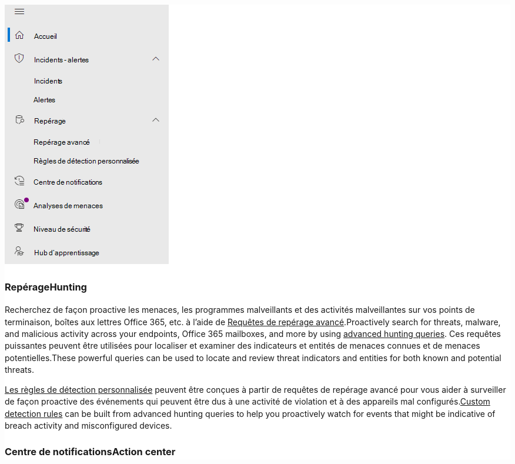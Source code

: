![Barre de lancement rapide des Alertes et Actions](../../media/converge-1-alerts-and-actions.png)

### <a name="hunting"></a><span data-ttu-id="dc491-203">Repérage</span><span class="sxs-lookup"><span data-stu-id="dc491-203">Hunting</span></span>

<span data-ttu-id="dc491-204">Recherchez de façon proactive les menaces, les programmes malveillants et des activités malveillantes sur vos points de terminaison, boîtes aux lettres Office 365, etc. à l’aide de [Requêtes de repérage avancé](advanced-hunting-overview.md).</span><span class="sxs-lookup"><span data-stu-id="dc491-204">Proactively search for threats, malware, and malicious activity across your endpoints, Office 365 mailboxes, and more by using [advanced hunting queries](advanced-hunting-overview.md).</span></span> <span data-ttu-id="dc491-205">Ces requêtes puissantes peuvent être utilisées pour localiser et examiner des indicateurs et entités de menaces connues et de menaces potentielles.</span><span class="sxs-lookup"><span data-stu-id="dc491-205">These powerful queries can be used to  locate and review threat indicators and entities for both known and potential threats.</span></span>

<span data-ttu-id="dc491-206">[Les règles de détection personnalisée](/windows/security/threat-protection/microsoft-defender-atp/custom-detection-rules)  peuvent être conçues à partir de requêtes de repérage avancé pour vous aider à surveiller de façon proactive des événements qui peuvent être dus à une activité de violation et à des appareils mal configurés.</span><span class="sxs-lookup"><span data-stu-id="dc491-206">[Custom detection rules](/windows/security/threat-protection/microsoft-defender-atp/custom-detection-rules)  can be built from advanced hunting queries to help you proactively watch for events that might be indicative of breach activity and misconfigured devices.</span></span>

### <a name="action-center"></a><span data-ttu-id="dc491-207">Centre de notifications</span><span class="sxs-lookup"><span data-stu-id="dc491-207">Action center</span></span>
